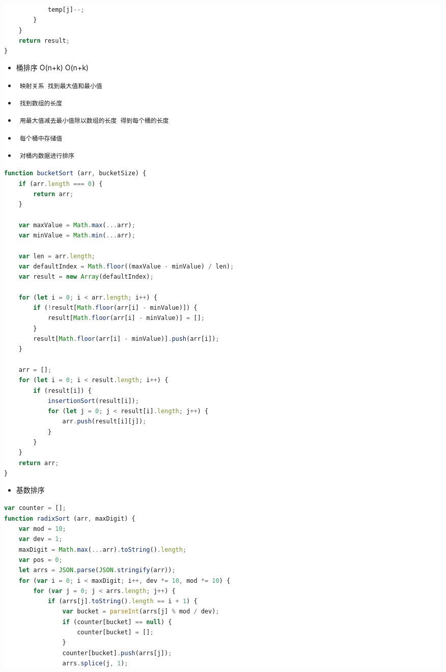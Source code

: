 ```JavaScript
            temp[j]--;
        }
    }
    return result;
}
```

 * 桶排序      O(n+k)      O(n+k)
 *      映射关系 找到最大值和最小值
 *      找到数组的长度
 *      用最大值减去最小值除以数组的长度 得到每个桶的长度
 *      每个桶中存储值
 *      对桶内数据进行排序

```JavaScript
function bucketSort (arr, bucketSize) {
    if (arr.length === 0) {
        return arr;
    }

    var maxValue = Math.max(...arr);
    var minValue = Math.min(...arr);

    var len = arr.length;
    var defaultIndex = Math.floor((maxValue - minValue) / len);
    var result = new Array(defaultIndex);

    for (let i = 0; i < arr.length; i++) {
        if (!result[Math.floor(arr[i] - minValue)]) {
            result[Math.floor(arr[i] - minValue)] = [];
        }
        result[Math.floor(arr[i] - minValue)].push(arr[i]);
    }

    arr = [];
    for (let i = 0; i < result.length; i++) {
        if (result[i]) {
            insertionSort(result[i]);
            for (let j = 0; j < result[i].length; j++) {
                arr.push(result[i][j]);
            }
        }
    }
    return arr;
}
```
 * 基数排序

```JavaScript
var counter = [];
function radixSort (arr, maxDigit) {
    var mod = 10;
    var dev = 1;
    maxDigit = Math.max(...arr).toString().length;
    var pos = 0;
    let arrs = JSON.parse(JSON.stringify(arr));
    for (var i = 0; i < maxDigit; i++, dev *= 10, mod *= 10) {
        for (var j = 0; j < arrs.length; j++) {
            if (arrs[j].toString().length == i + 1) {
                var bucket = parseInt(arrs[j] % mod / dev);
                if (counter[bucket] == null) {
                    counter[bucket] = [];
                }
                counter[bucket].push(arrs[j]);
                arrs.splice(j, 1);
```